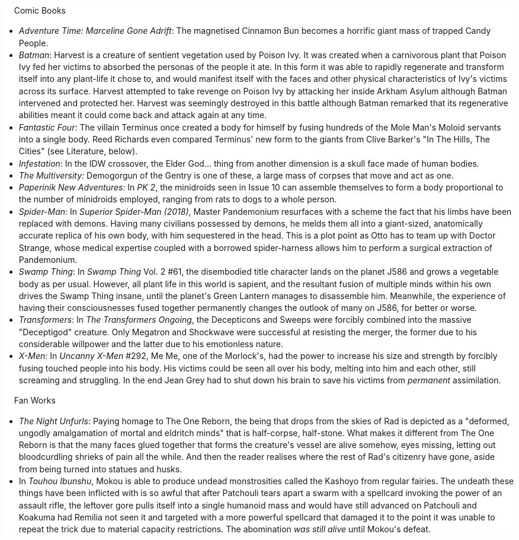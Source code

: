     Comic Books 

-   _Adventure Time: Marceline Gone Adrift_: The magnetised Cinnamon Bun becomes a horrific giant mass of trapped Candy People.
-   _Batman_: Harvest is a creature of sentient vegetation used by Poison Ivy. It was created when a carnivorous plant that Poison Ivy fed her victims to absorbed the personas of the people it ate. In this form it was able to rapidly regenerate and transform itself into any plant-life it chose to, and would manifest itself with the faces and other physical characteristics of Ivy's victims across its surface. Harvest attempted to take revenge on Poison Ivy by attacking her inside Arkham Asylum although Batman intervened and protected her. Harvest was seemingly destroyed in this battle although Batman remarked that its regenerative abilities meant it could come back and attack again at any time.
-   _Fantastic Four_: The villain Terminus once created a body for himself by fusing hundreds of the Mole Man's Moloid servants into a single body. Reed Richards even compared Terminus' new form to the giants from Clive Barker's "In The Hills, The Cities" (see Literature, below).
-   _Infestation_: In the IDW crossover, the Elder God... thing from another dimension is a skull face made of human bodies.
-   _The Multiversity:_ Demogorgun of the Gentry is one of these, a large mass of corpses that move and act as one.
-   _Paperinik New Adventures_: In _PK 2_, the minidroids seen in Issue 10 can assemble themselves to form a body proportional to the number of minidroids employed, ranging from rats to dogs to a whole person.
-   _Spider-Man_: In _Superior Spider-Man (2018)_, Master Pandemonium resurfaces with a scheme the fact that his limbs have been replaced with demons. Having many civilians possessed by demons, he melds them all into a giant-sized, anatomically accurate replica of his own body, with him sequestered in the head. This is a plot point as Otto has to team up with Doctor Strange, whose medical expertise coupled with a borrowed spider-harness allows him to perform a surgical extraction of Pandemonium.
-   _Swamp Thing_: In _Swamp Thing_ Vol. 2 #61, the disembodied title character lands on the planet J586 and grows a vegetable body as per usual. However, all plant life in this world is sapient, and the resultant fusion of multiple minds within his own drives the Swamp Thing insane, until the planet's Green Lantern manages to disassemble him. Meanwhile, the experience of having their consciousnesses fused together permanently changes the outlook of many on J586, for better or worse.
-   _Transformers_: In _The Transformers Ongoing_, the Decepticons and Sweeps were forcibly combined into the massive "Deceptigod" creature. Only Megatron and Shockwave were successful at resisting the merger, the former due to his considerable willpower and the latter due to his emotionless nature.
-   _X-Men_: In _Uncanny X-Men_ #292, Me Me, one of the Morlock's, had the power to increase his size and strength by forcibly fusing touched people into his body. His victims could be seen all over his body, melting into him and each other, still screaming and struggling. In the end Jean Grey had to shut down his brain to save his victims from _permanent_ assimilation.

    Fan Works 

-   _The Night Unfurls_: Paying homage to The One Reborn, the being that drops from the skies of Rad is depicted as a "deformed, ungodly amalgamation of mortal and eldritch minds" that is half-corpse, half-stone. What makes it different from The One Reborn is that the many faces glued together that forms the creature's vessel are alive somehow, eyes missing, letting out bloodcurdling shrieks of pain all the while. And then the reader realises where the rest of Rad's citizenry have gone, aside from being turned into statues and husks.
-   In _Touhou Ibunshu_, Mokou is able to produce undead monstrosities called the Kashoyo from regular fairies. The undeath these things have been inflicted with is so awful that after Patchouli tears apart a swarm with a spellcard invoking the power of an assault rifle, the leftover gore pulls itself into a single humanoid mass and would have still advanced on Patchouli and Koakuma had Remilia not seen it and targeted with a more powerful spellcard that damaged it to the point it was unable to repeat the trick due to material capacity restrictions. The abomination _was still alive_ until Mokou's defeat.

